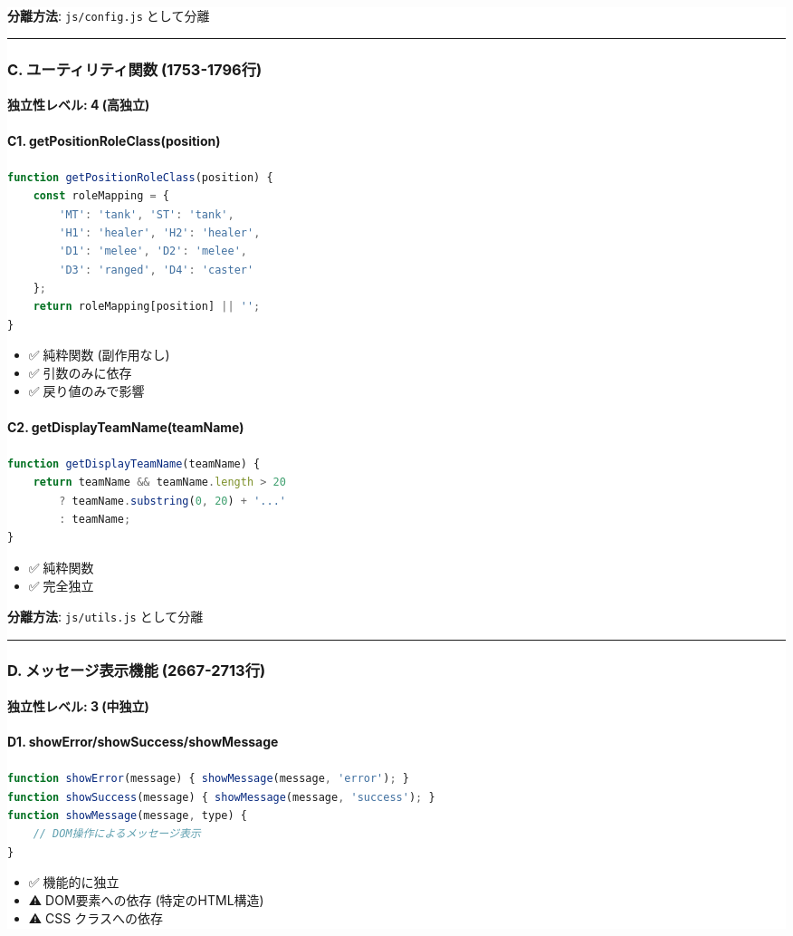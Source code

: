 **分離方法**: `js/config.js` として分離

---

### C. ユーティリティ関数 (1753-1796行)
**独立性レベル: 4 (高独立)**

#### C1. getPositionRoleClass(position)
```javascript
function getPositionRoleClass(position) {
    const roleMapping = {
        'MT': 'tank', 'ST': 'tank',
        'H1': 'healer', 'H2': 'healer',
        'D1': 'melee', 'D2': 'melee',
        'D3': 'ranged', 'D4': 'caster'
    };
    return roleMapping[position] || '';
}
```
- ✅ 純粋関数 (副作用なし)
- ✅ 引数のみに依存
- ✅ 戻り値のみで影響

#### C2. getDisplayTeamName(teamName)
```javascript
function getDisplayTeamName(teamName) {
    return teamName && teamName.length > 20
        ? teamName.substring(0, 20) + '...'
        : teamName;
}
```
- ✅ 純粋関数
- ✅ 完全独立

**分離方法**: `js/utils.js` として分離

---

### D. メッセージ表示機能 (2667-2713行)
**独立性レベル: 3 (中独立)**

#### D1. showError/showSuccess/showMessage
```javascript
function showError(message) { showMessage(message, 'error'); }
function showSuccess(message) { showMessage(message, 'success'); }
function showMessage(message, type) {
    // DOM操作によるメッセージ表示
}
```
- ✅ 機能的に独立
- ⚠️ DOM要素への依存 (特定のHTML構造)
- ⚠️ CSS クラスへの依存
